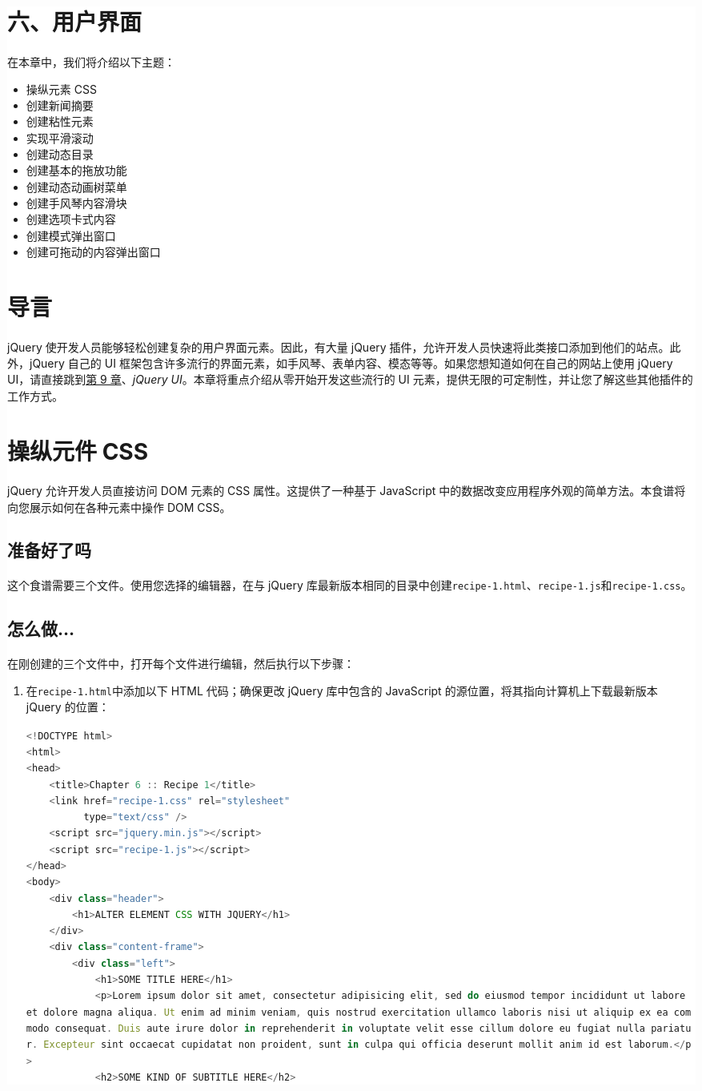 # 六、用户界面

在本章中，我们将介绍以下主题：

*   操纵元素 CSS
*   创建新闻摘要
*   创建粘性元素
*   实现平滑滚动
*   创建动态目录
*   创建基本的拖放功能
*   创建动态动画树菜单
*   创建手风琴内容滑块
*   创建选项卡式内容
*   创建模式弹出窗口
*   创建可拖动的内容弹出窗口

# 导言

jQuery 使开发人员能够轻松创建复杂的用户界面元素。因此，有大量 jQuery 插件，允许开发人员快速将此类接口添加到他们的站点。此外，jQuery 自己的 UI 框架包含许多流行的界面元素，如手风琴、表单内容、模态等等。如果您想知道如何在自己的网站上使用 jQuery UI，请直接跳到[第 9 章](09.html "Chapter 9. jQuery UI")、*jQuery UI*。本章将重点介绍从零开始开发这些流行的 UI 元素，提供无限的可定制性，并让您了解这些其他插件的工作方式。

# 操纵元件 CSS

jQuery 允许开发人员直接访问 DOM 元素的 CSS 属性。这提供了一种基于 JavaScript 中的数据改变应用程序外观的简单方法。本食谱将向您展示如何在各种元素中操作 DOM CSS。

## 准备好了吗

这个食谱需要三个文件。使用您选择的编辑器，在与 jQuery 库最新版本相同的目录中创建`recipe-1.html`、`recipe-1.js`和`recipe-1.css`。

## 怎么做…

在刚创建的三个文件中，打开每个文件进行编辑，然后执行以下步骤：

1.  在`recipe-1.html`中添加以下 HTML 代码；确保更改 jQuery 库中包含的 JavaScript 的源位置，将其指向计算机上下载最新版本 jQuery 的位置：

    ```js
    <!DOCTYPE html>
    <html>
    <head>
        <title>Chapter 6 :: Recipe 1</title>
        <link href="recipe-1.css" rel="stylesheet" 
              type="text/css" />
        <script src="jquery.min.js"></script>
        <script src="recipe-1.js"></script>
    </head>
    <body>
        <div class="header">
            <h1>ALTER ELEMENT CSS WITH JQUERY</h1>
        </div>
        <div class="content-frame">
            <div class="left">
                <h1>SOME TITLE HERE</h1>
                <p>Lorem ipsum dolor sit amet, consectetur adipisicing elit, sed do eiusmod tempor incididunt ut labore et dolore magna aliqua. Ut enim ad minim veniam, quis nostrud exercitation ullamco laboris nisi ut aliquip ex ea commodo consequat. Duis aute irure dolor in reprehenderit in voluptate velit esse cillum dolore eu fugiat nulla pariatur. Excepteur sint occaecat cupidatat non proident, sunt in culpa qui officia deserunt mollit anim id est laborum.</p>
                <h2>SOME KIND OF SUBTITLE HERE</h2>